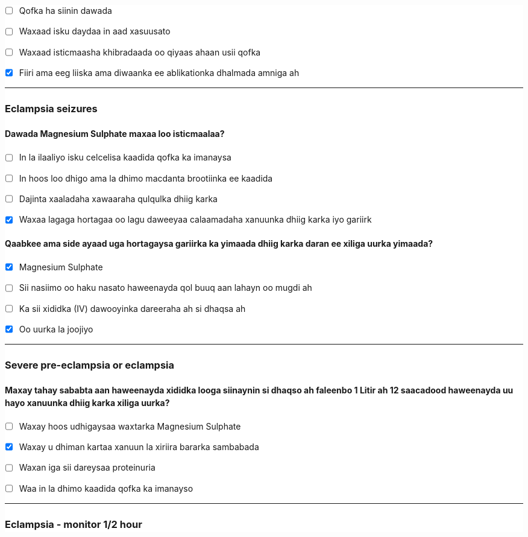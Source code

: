 - [ ] Qofka ha siinin dawada

- [ ] Waxaad isku daydaa in aad xasuusato

- [ ] Waxaad isticmaasha khibradaada oo qiyaas ahaan usii qofka

- [x] Fiiri ama eeg liiska ama diwaanka ee ablikationka dhalmada amniga ah




---

### Eclampsia seizures

#### Dawada Magnesium Sulphate maxaa loo isticmaalaa?

- [ ] In la ilaaliyo isku celcelisa kaadida qofka ka imanaysa

- [ ] In hoos loo dhigo ama la dhimo macdanta brootiinka ee kaadida

- [ ] Dajinta xaaladaha xawaaraha qulqulka dhiig karka

- [x] Waxaa lagaga hortagaa oo lagu daweeyaa calaamadaha xanuunka dhiig karka iyo gariirk




#### Qaabkee ama side ayaad uga hortagaysa gariirka ka yimaada dhiig karka daran ee xiliga uurka yimaada?

- [x] Magnesium Sulphate  

- [ ] Sii nasiimo oo haku nasato haweenayda qol buuq aan lahayn oo mugdi ah

- [ ] Ka sii xididka (IV) dawooyinka dareeraha ah si dhaqsa ah 

- [x] Oo uurka la joojiyo




---

### Severe pre-eclampsia or eclampsia

#### Maxay tahay sababta aan haweenayda xididka looga siinaynin si dhaqso ah faleenbo 1 Litir ah 12 saacadood haweenayda uu hayo xanuunka dhiig karka xiliga uurka?

- [ ] Waxay hoos udhigaysaa waxtarka Magnesium Sulphate  

- [x] Waxay u dhiman kartaa xanuun la xiriira  bararka sambabada  

- [ ] Waxan iga sii dareysaa proteinuria

- [ ] Waa in la dhimo kaadida qofka ka imanayso




---

### Eclampsia - monitor 1/2 hour
